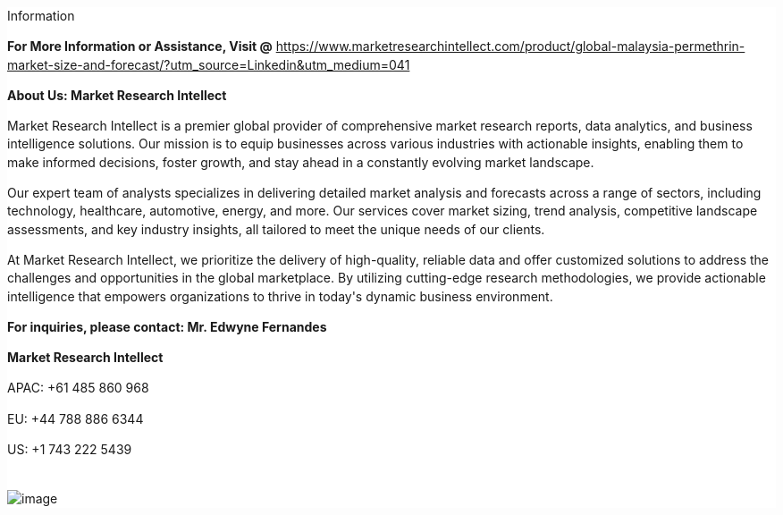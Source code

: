 Information</li></ul></div><div class="article-main__content" data-test-id="publishing-text-block"><p><span class="font-[700]"><strong>For More Information or Assistance, Visit @</strong>&nbsp;<a href="https://www.marketresearchintellect.com/product/global-malaysia-permethrin-market-size-and-forecast/?utm_source=Linkedin&utm_medium=041">https://www.marketresearchintellect.com/product/global-malaysia-permethrin-market-size-and-forecast/?utm_source=Linkedin&utm_medium=041</a></span></p><p><strong>About Us: Market Research Intellect</strong></p><p>Market Research Intellect is a premier global provider of comprehensive market research reports, data analytics, and business intelligence solutions. Our mission is to equip businesses across various industries with actionable insights, enabling them to make informed decisions, foster growth, and stay ahead in a constantly evolving market landscape.</p><p>Our expert team of analysts specializes in delivering detailed market analysis and forecasts across a range of sectors, including technology, healthcare, automotive, energy, and more. Our services cover market sizing, trend analysis, competitive landscape assessments, and key industry insights, all tailored to meet the unique needs of our clients.</p><p>At Market Research Intellect, we prioritize the delivery of high-quality, reliable data and offer customized solutions to address the challenges and opportunities in the global marketplace. By utilizing cutting-edge research methodologies, we provide actionable intelligence that empowers organizations to thrive in today's dynamic business environment.</p><p><strong>For inquiries, please contact: Mr. Edwyne Fernandes</strong></p><p><strong>Market Research Intellect</strong></p><p>APAC: +61 485 860 968</p><p>EU: +44 788 886 6344</p><p>US: +1 743 222 5439</p></div><div class="article-main__content" data-test-id="publishing-text-block">&nbsp;</div>
![image](https://github.com/user-attachments/assets/93973c0e-fd64-49cc-a9e9-d7ebbdbc9459)
